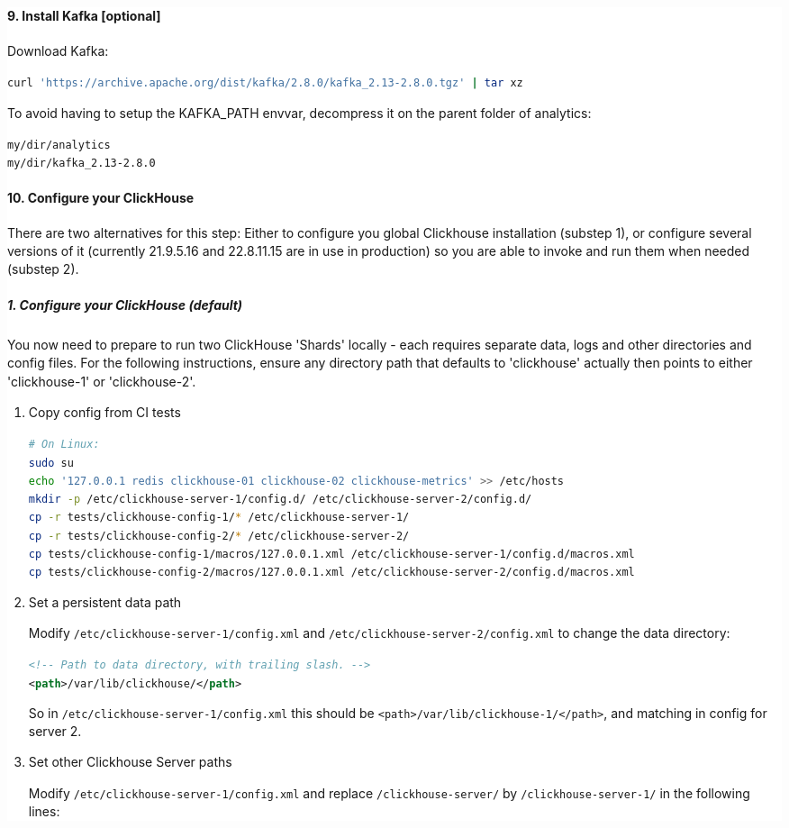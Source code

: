 #### 9. Install Kafka [optional]

Download Kafka:

```bash
curl 'https://archive.apache.org/dist/kafka/2.8.0/kafka_2.13-2.8.0.tgz' | tar xz
```

To avoid having to setup the KAFKA_PATH envvar, decompress it on the parent folder of analytics:

```bash
my/dir/analytics
my/dir/kafka_2.13-2.8.0
```
#### 10. Configure your ClickHouse
There are two alternatives for this step: Either to configure you global Clickhouse installation (substep 1), or configure several versions of it (currently 21.9.5.16 and 22.8.11.15 are in use in production) so you are able to invoke and run them when needed (substep 2).
##### 1. Configure your ClickHouse (default)

You now need to prepare to run two ClickHouse 'Shards' locally - each requires separate data, logs and other directories and config files. For the following instructions, ensure any directory path that defaults to 'clickhouse' actually then points to either 'clickhouse-1' or 'clickhouse-2'.

1. Copy config from CI tests

    ```bash
    # On Linux:
    sudo su
    echo '127.0.0.1 redis clickhouse-01 clickhouse-02 clickhouse-metrics' >> /etc/hosts
    mkdir -p /etc/clickhouse-server-1/config.d/ /etc/clickhouse-server-2/config.d/
    cp -r tests/clickhouse-config-1/* /etc/clickhouse-server-1/
    cp -r tests/clickhouse-config-2/* /etc/clickhouse-server-2/
    cp tests/clickhouse-config-1/macros/127.0.0.1.xml /etc/clickhouse-server-1/config.d/macros.xml
    cp tests/clickhouse-config-2/macros/127.0.0.1.xml /etc/clickhouse-server-2/config.d/macros.xml
    ```

2. Set a persistent data path

    Modify `/etc/clickhouse-server-1/config.xml` and `/etc/clickhouse-server-2/config.xml` to change the data directory:

    ```xml
    <!-- Path to data directory, with trailing slash. -->
    <path>/var/lib/clickhouse/</path>
    ```

    So in `/etc/clickhouse-server-1/config.xml` this should be `<path>/var/lib/clickhouse-1/</path>`, and matching in config for server 2.

3. Set other Clickhouse Server paths

    Modify `/etc/clickhouse-server-1/config.xml` and replace `/clickhouse-server/` by `/clickhouse-server-1/` in the following lines:
